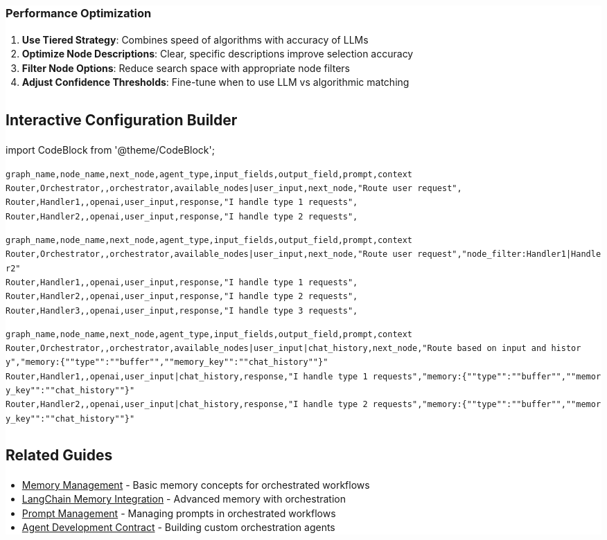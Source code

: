 ### Performance Optimization

1. **Use Tiered Strategy**: Combines speed of algorithms with accuracy of LLMs
2. **Optimize Node Descriptions**: Clear, specific descriptions improve selection accuracy
3. **Filter Node Options**: Reduce search space with appropriate node filters
4. **Adjust Confidence Thresholds**: Fine-tune when to use LLM vs algorithmic matching

## Interactive Configuration Builder

import CodeBlock from '@theme/CodeBlock';

<Tabs>
<TabItem value="simple" label="Simple Orchestration" default>

```csv
graph_name,node_name,next_node,agent_type,input_fields,output_field,prompt,context
Router,Orchestrator,,orchestrator,available_nodes|user_input,next_node,"Route user request",
Router,Handler1,,openai,user_input,response,"I handle type 1 requests",
Router,Handler2,,openai,user_input,response,"I handle type 2 requests",
```

</TabItem>
<TabItem value="filtered" label="Filtered Orchestration">

```csv
graph_name,node_name,next_node,agent_type,input_fields,output_field,prompt,context
Router,Orchestrator,,orchestrator,available_nodes|user_input,next_node,"Route user request","node_filter:Handler1|Handler2"
Router,Handler1,,openai,user_input,response,"I handle type 1 requests",
Router,Handler2,,openai,user_input,response,"I handle type 2 requests",
Router,Handler3,,openai,user_input,response,"I handle type 3 requests",
```

</TabItem>
<TabItem value="memory" label="Orchestration with Memory">

```csv
graph_name,node_name,next_node,agent_type,input_fields,output_field,prompt,context
Router,Orchestrator,,orchestrator,available_nodes|user_input|chat_history,next_node,"Route based on input and history","memory:{""type"":""buffer"",""memory_key"":""chat_history""}"
Router,Handler1,,openai,user_input|chat_history,response,"I handle type 1 requests","memory:{""type"":""buffer"",""memory_key"":""chat_history""}"
Router,Handler2,,openai,user_input|chat_history,response,"I handle type 2 requests","memory:{""type"":""buffer"",""memory_key"":""chat_history""}"
```

</TabItem>
</Tabs>

## Related Guides

- [Memory Management](/docs/guides/development/agent-memory/memory-management) - Basic memory concepts for orchestrated workflows
- [LangChain Memory Integration](/docs/guides/development/agent-memory/langchain-memory-integration) - Advanced memory with orchestration
- [Prompt Management](./prompt-management) - Managing prompts in orchestrated workflows
- [Agent Development Contract](/docs/guides/development/agents/agent-development-contract) - Building custom orchestration agents
